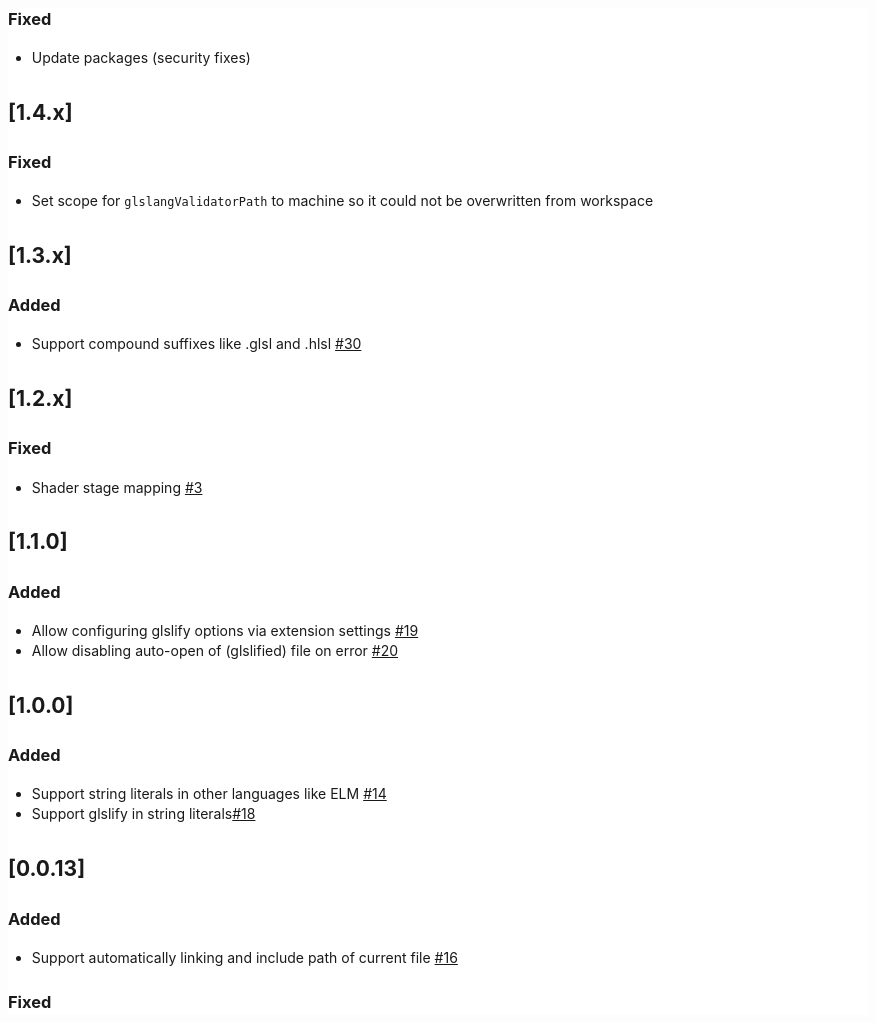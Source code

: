 ### Fixed

- Update packages (security fixes)

## [1.4.x]

### Fixed

- Set scope for `glslangValidatorPath` to machine so it could not be overwritten from workspace

## [1.3.x]

### Added

- Support compound suffixes like .glsl and .hlsl [#30](https://github.com/hsimpson/vscode-glsllint/issues/30)

## [1.2.x]

### Fixed

- Shader stage mapping [#3](https://github.com/hsimpson/vscode-glsllint/issues/3)

## [1.1.0]

### Added

- Allow configuring glslify options via extension settings [#19](https://github.com/cadenasgmbh/vscode-glsllint/issues/19)
- Allow disabling auto-open of (glslified) file on error [#20](https://github.com/cadenasgmbh/vscode-glsllint/issues/20)

## [1.0.0]

### Added

- Support string literals in other languages like ELM [#14](https://github.com/cadenasgmbh/vscode-glsllint/issues/14)
- Support glslify in string literals[#18](https://github.com/hsimpson/vscode-glsllint/issues/18)

## [0.0.13]

### Added

- Support automatically linking and include path of current file [#16](https://github.com/cadenasgmbh/vscode-glsllint/issues/16)

### Fixed
